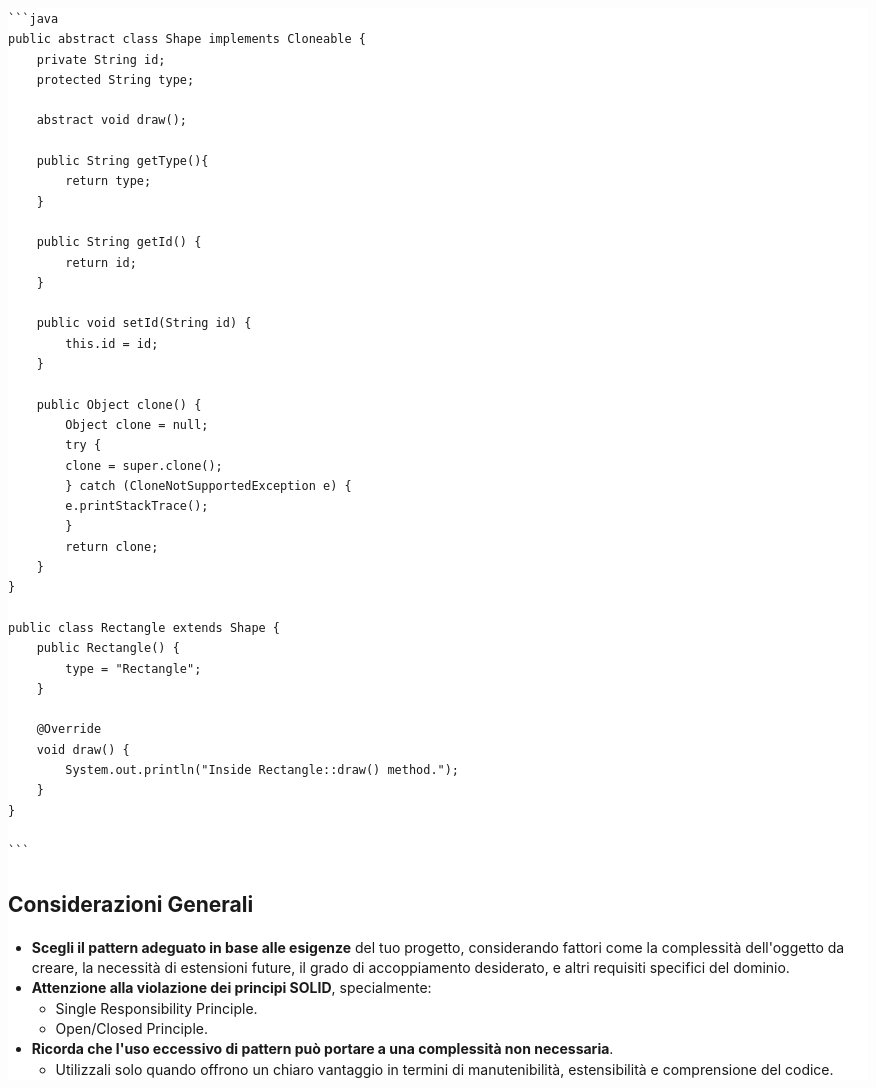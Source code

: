     ```java
    public abstract class Shape implements Cloneable {
        private String id;
        protected String type;

        abstract void draw();

        public String getType(){
            return type;
        }

        public String getId() {
            return id;
        }

        public void setId(String id) {
            this.id = id;
        }

        public Object clone() {
            Object clone = null;
            try {
            clone = super.clone();
            } catch (CloneNotSupportedException e) {
            e.printStackTrace();
            }
            return clone;
        }
    }

    public class Rectangle extends Shape {
        public Rectangle() {
            type = "Rectangle";
        }

        @Override
        void draw() {
            System.out.println("Inside Rectangle::draw() method.");
        }
    }

    ```

## Considerazioni Generali

- **Scegli il pattern adeguato in base alle esigenze** del tuo progetto, considerando fattori come la complessità dell'oggetto da creare, la necessità di estensioni future, il grado di accoppiamento desiderato, e altri requisiti specifici del dominio.
- **Attenzione alla violazione dei principi SOLID**, specialmente:
  - Single Responsibility Principle.
  - Open/Closed Principle.
- **Ricorda che l'uso eccessivo di pattern può portare a una complessità non necessaria**.
  - Utilizzali solo quando offrono un chiaro vantaggio in termini di manutenibilità, estensibilità e comprensione del codice.
